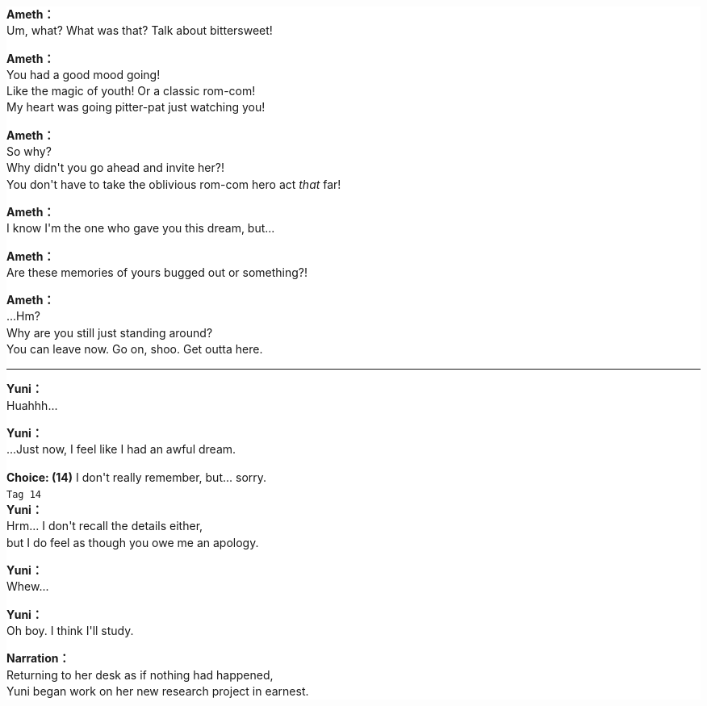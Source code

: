 **Ameth：**  
Um, what? What was that? Talk about bittersweet!  
  
**Ameth：**  
You had a good mood going!  
Like the magic of youth! Or a classic rom-com!  
My heart was going pitter-pat just watching you!  
  
**Ameth：**  
So why?  
Why didn't you go ahead and invite her?!  
You don't have to take the oblivious rom-com hero act *that* far!  
  
**Ameth：**  
I know I'm the one who gave you this dream, but...  
  
**Ameth：**  
Are these memories of yours bugged out or something?!  
  
**Ameth：**  
...Hm?  
Why are you still just standing around?  
You can leave now. Go on, shoo. Get outta here.  
  

---  
  
**Yuni：**  
Huahhh...  
  
**Yuni：**  
...Just now, I feel like I had an awful dream.  
  
**Choice: (14)**  I don't really remember, but... sorry.  
`Tag 14`  
**Yuni：**  
Hrm... I don't recall the details either,  
but I do feel as though you owe me an apology.  
  
**Yuni：**  
Whew...  
  
**Yuni：**  
Oh boy. I think I'll study.  
  
**Narration：**  
Returning to her desk as if nothing had happened,  
Yuni began work on her new research project in earnest.  
